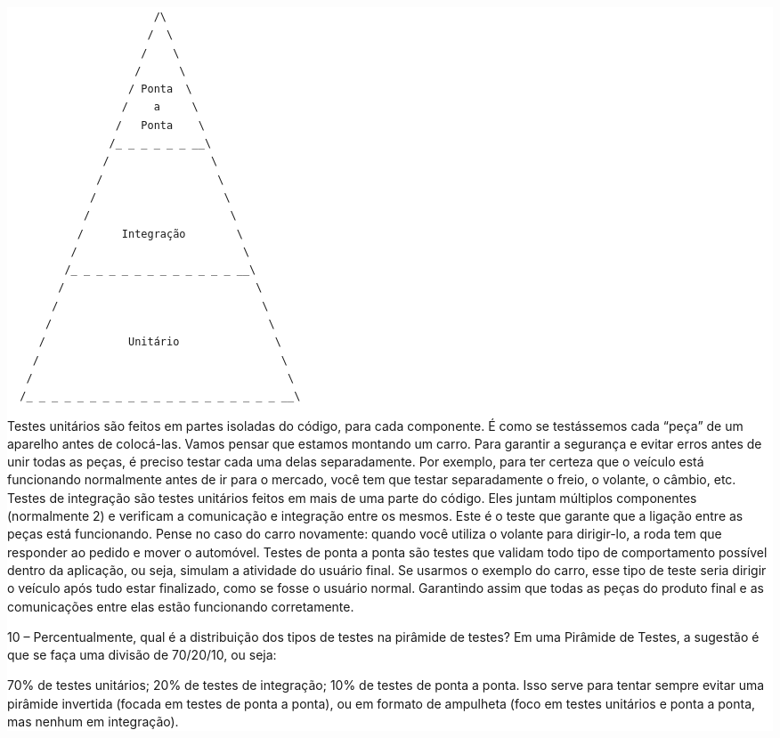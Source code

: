                            /\                                     
                          /  \                                  
                         /    \                                     
                        /      \                                     
                       / Ponta  \                                     
                      /    a     \                                     
                     /   Ponta    \                                     
                    /_ _ _ _ _ _ __\                                     
                   /                \                                     
                  /                  \                                     
                 /                    \                                     
                /                      \                                     
               /      Integração        \                                     
              /                          \                                     
             /_ _ _ _ _ _ _ _ _ _ _ _ _ __\                                     
            /                              \                                     
           /                                \                                     
          /                                  \                                     
         /             Unitário               \                                     
        /                                      \                                     
       /                                        \                                     
      /_ _ _ _ _ _ _ _ _ _ _ _ _ _ _ _ _ _ _ _ __\                                     
Testes unitários são feitos em partes isoladas do código, para cada componente. É como se testássemos cada “peça” de um aparelho antes de colocá-las. Vamos pensar que estamos montando um carro. Para garantir a segurança e evitar erros antes de unir todas as peças, é preciso testar cada uma delas separadamente. Por exemplo, para ter certeza que o veículo está funcionando normalmente antes de ir para o mercado, você tem que testar separadamente o freio, o volante, o câmbio, etc. Testes de integração são testes unitários feitos em mais de uma parte do código. Eles juntam múltiplos componentes (normalmente 2) e verificam a comunicação e integração entre os mesmos. Este é o teste que garante que a ligação entre as peças está funcionando. Pense no caso do carro novamente: quando você utiliza o volante para dirigir-lo, a roda tem que responder ao pedido e mover o automóvel. Testes de ponta a ponta são testes que validam todo tipo de comportamento possível dentro da aplicação, ou seja, simulam a atividade do usuário final. Se usarmos o exemplo do carro, esse tipo de teste seria dirigir o veículo após tudo estar finalizado, como se fosse o usuário normal. Garantindo assim que todas as peças do produto final e as comunicações entre elas estão funcionando corretamente.

10 – Percentualmente, qual é a distribuição dos tipos de testes na pirâmide de testes? Em uma Pirâmide de Testes, a sugestão é que se faça uma divisão de 70/20/10, ou seja:

70% de testes unitários; 20% de testes de integração; 10% de testes de ponta a ponta. Isso serve para tentar sempre evitar uma pirâmide invertida (focada em testes de ponta a ponta), ou em formato de ampulheta (foco em testes unitários e ponta a ponta, mas nenhum em integração).
